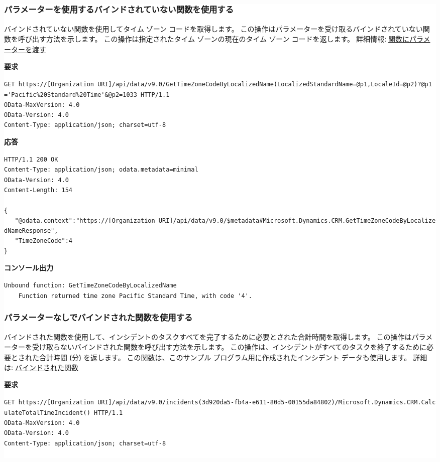 <a name="bkmk_unboundFunctionWithParams"></a>
   
### <a name="using-unbound-function-with-parameters"></a>パラメーターを使用するバインドされていない関数を使用する  

バインドされていない関数を使用してタイム ゾーン コードを取得します。 この操作はパラメーターを受け取るバインドされていない関数を呼び出す方法を示します。 この操作は指定されたタイム ゾーンの現在のタイム ゾーン コードを返します。 詳細情報: [関数にパラメーターを渡す](use-web-api-functions.md#bkmk_passParametersToFunctions)  
  
 **要求**  
  
```http  
GET https://[Organization URI]/api/data/v9.0/GetTimeZoneCodeByLocalizedName(LocalizedStandardName=@p1,LocaleId=@p2)?@p1='Pacific%20Standard%20Time'&@p2=1033 HTTP/1.1  
OData-MaxVersion: 4.0  
OData-Version: 4.0  
Content-Type: application/json; charset=utf-8 
```  
  
 **応答**  
  
```http  
HTTP/1.1 200 OK  
Content-Type: application/json; odata.metadata=minimal  
OData-Version: 4.0  
Content-Length: 154  
  
{  
   "@odata.context":"https://[Organization URI]/api/data/v9.0/$metadata#Microsoft.Dynamics.CRM.GetTimeZoneCodeByLocalizedNameResponse",  
   "TimeZoneCode":4  
}  
```  
  
 **コンソール出力**  
  
```  
Unbound function: GetTimeZoneCodeByLocalizedName  
    Function returned time zone Pacific Standard Time, with code '4'.  
```  
  
<a name="bkmk_boundFunctionWithParams"></a>
   
### <a name="using-bound-function-with-no-parameters"></a>パラメーターなしでバインドされた関数を使用する  

バインドされた関数を使用して、インシデントのタスクすべてを完了するために必要とされた合計時間を取得します。 この操作はパラメーターを受け取らないバインドされた関数を呼び出す方法を示します。 この操作は、インシデントがすべてのタスクを終了するために必要とされた合計時間 (分) を返します。 この関数は、このサンプル プログラム用に作成されたインシデント データも使用します。 詳細は: [バインドされた関数](use-web-api-functions.md#bkmk_boundFunctions)  
  
 **要求**  
  
```http  
GET https://[Organization URI]/api/data/v9.0/incidents(3d920da5-fb4a-e611-80d5-00155da84802)/Microsoft.Dynamics.CRM.CalculateTotalTimeIncident() HTTP/1.1  
OData-MaxVersion: 4.0  
OData-Version: 4.0  
Content-Type: application/json; charset=utf-8  
  
```  
  